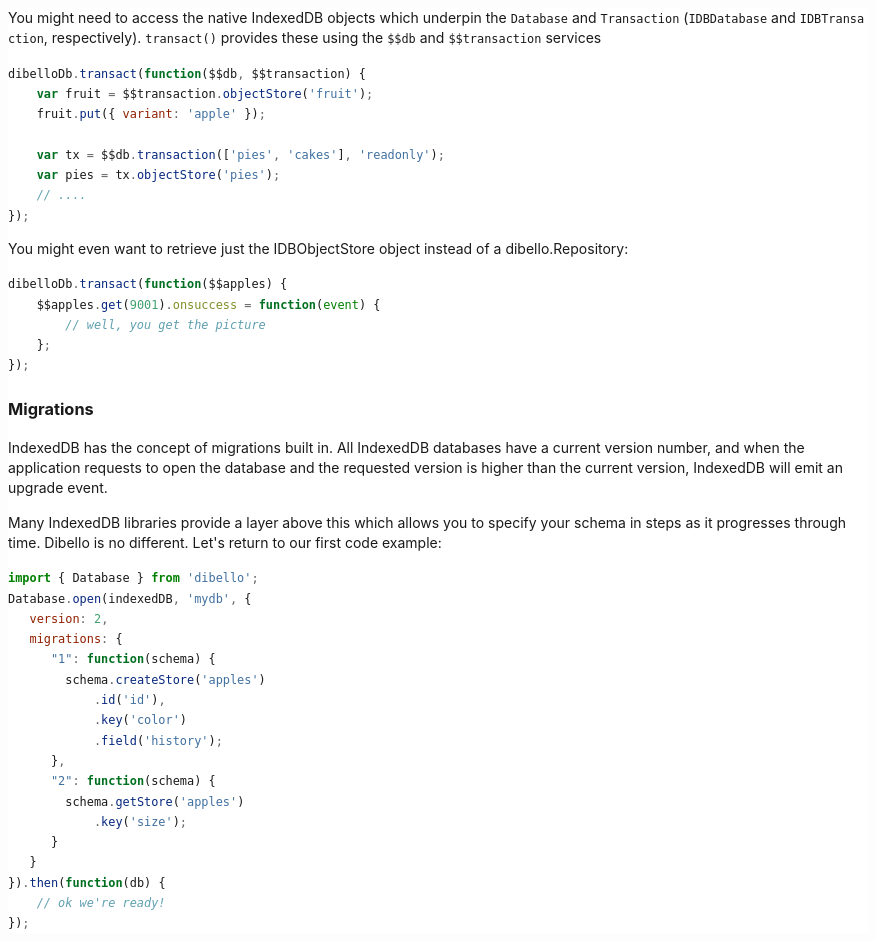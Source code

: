 You might need to access the native IndexedDB objects which underpin the `Database` and
`Transaction` (`IDBDatabase` and `IDBTransaction`, respectively).
`transact()` provides these using the `$$db` and `$$transaction` services

```js
dibelloDb.transact(function($$db, $$transaction) {
	var fruit = $$transaction.objectStore('fruit');
	fruit.put({ variant: 'apple' });

	var tx = $$db.transaction(['pies', 'cakes'], 'readonly');
	var pies = tx.objectStore('pies');
	// ....
});
```

You might even want to retrieve just the IDBObjectStore object
instead of a dibello.Repository:

```js
dibelloDb.transact(function($$apples) {
	$$apples.get(9001).onsuccess = function(event) {
		// well, you get the picture
	};
});
```

### Migrations

IndexedDB has the concept of migrations built in. All IndexedDB databases have a 
current version number, and when the application requests to open the database and 
the requested version is higher than the current version, IndexedDB will emit an
upgrade event.

Many IndexedDB libraries provide a layer above this which allows you to specify your 
schema in steps as it progresses through time. Dibello is no different. Let's return to 
our first code example:

```js
import { Database } from 'dibello';
Database.open(indexedDB, 'mydb', {
   version: 2,
   migrations: {
      "1": function(schema) {
	    schema.createStore('apples')
	        .id('id'),
	        .key('color')
	        .field('history');
      },
      "2": function(schema) {
        schema.getStore('apples')
            .key('size');
      }
   }
}).then(function(db) {
	// ok we're ready!
});

```
